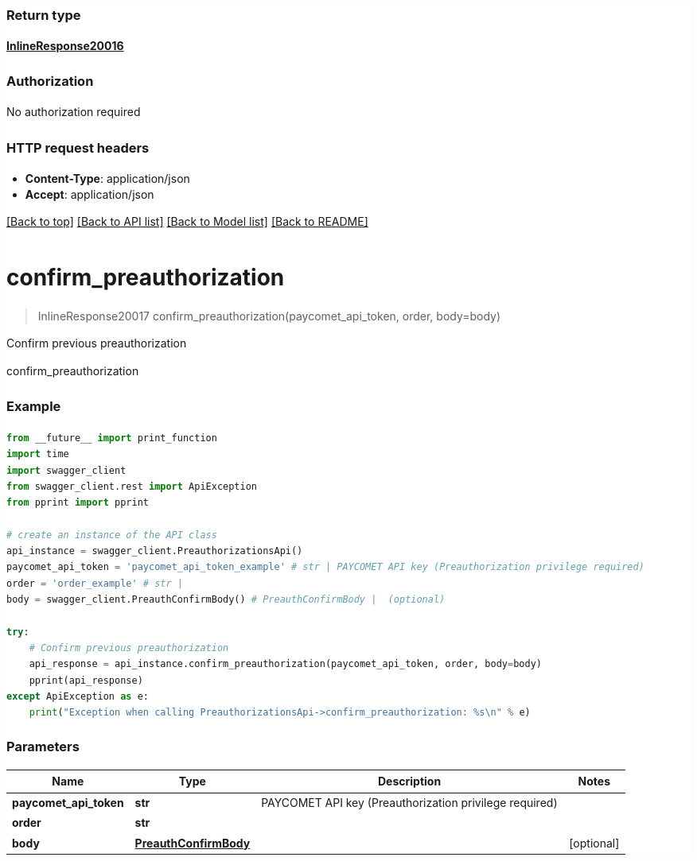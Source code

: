 ### Return type

[**InlineResponse20016**](InlineResponse20016.md)

### Authorization

No authorization required

### HTTP request headers

 - **Content-Type**: application/json
 - **Accept**: application/json

[[Back to top]](#) [[Back to API list]](../README.md#documentation-for-api-endpoints) [[Back to Model list]](../README.md#documentation-for-models) [[Back to README]](../README.md)

# **confirm_preauthorization**
> InlineResponse20017 confirm_preauthorization(paycomet_api_token, order, body=body)

Confirm previous preauthorization

confirm_preauthorization

### Example
```python
from __future__ import print_function
import time
import swagger_client
from swagger_client.rest import ApiException
from pprint import pprint

# create an instance of the API class
api_instance = swagger_client.PreauthorizationsApi()
paycomet_api_token = 'paycomet_api_token_example' # str | PAYCOMET API key (Preauthorization privilege required)
order = 'order_example' # str | 
body = swagger_client.PreauthConfirmBody() # PreauthConfirmBody |  (optional)

try:
    # Confirm previous preauthorization
    api_response = api_instance.confirm_preauthorization(paycomet_api_token, order, body=body)
    pprint(api_response)
except ApiException as e:
    print("Exception when calling PreauthorizationsApi->confirm_preauthorization: %s\n" % e)
```

### Parameters

Name | Type | Description  | Notes
------------- | ------------- | ------------- | -------------
 **paycomet_api_token** | **str**| PAYCOMET API key (Preauthorization privilege required) | 
 **order** | **str**|  | 
 **body** | [**PreauthConfirmBody**](PreauthConfirmBody.md)|  | [optional] 
